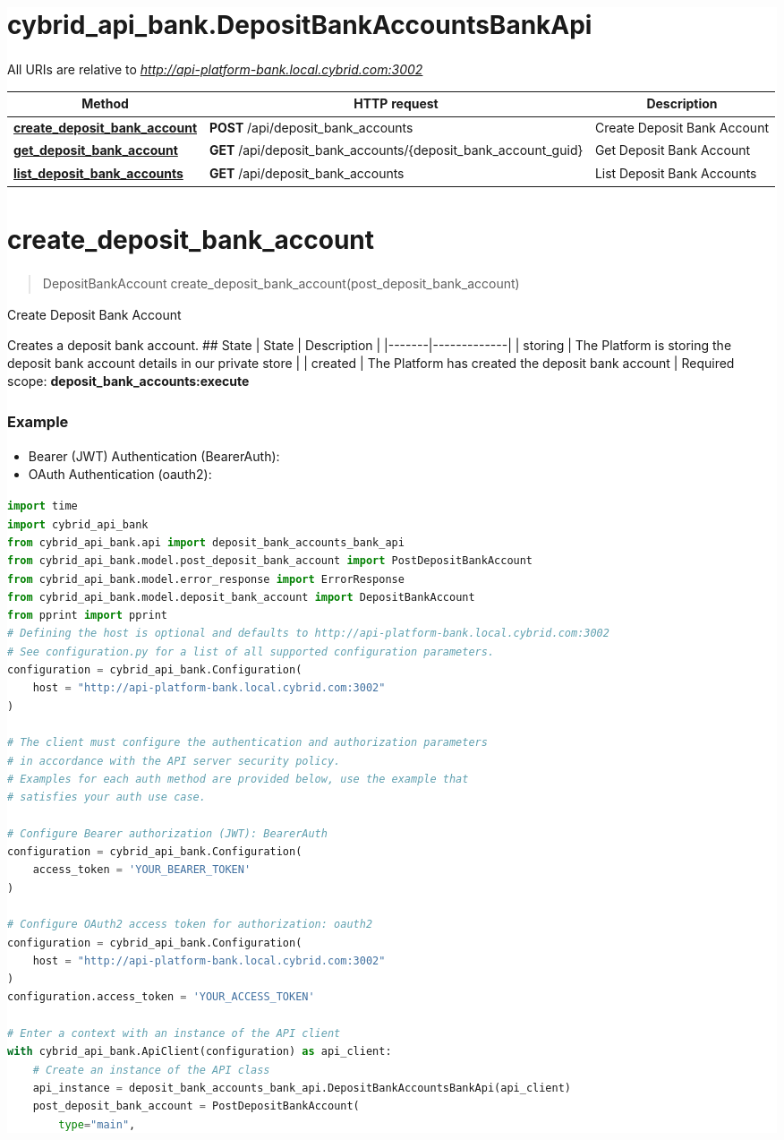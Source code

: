# cybrid_api_bank.DepositBankAccountsBankApi

All URIs are relative to *http://api-platform-bank.local.cybrid.com:3002*

Method | HTTP request | Description
------------- | ------------- | -------------
[**create_deposit_bank_account**](DepositBankAccountsBankApi.md#create_deposit_bank_account) | **POST** /api/deposit_bank_accounts | Create Deposit Bank Account
[**get_deposit_bank_account**](DepositBankAccountsBankApi.md#get_deposit_bank_account) | **GET** /api/deposit_bank_accounts/{deposit_bank_account_guid} | Get Deposit Bank Account
[**list_deposit_bank_accounts**](DepositBankAccountsBankApi.md#list_deposit_bank_accounts) | **GET** /api/deposit_bank_accounts | List Deposit Bank Accounts


# **create_deposit_bank_account**
> DepositBankAccount create_deposit_bank_account(post_deposit_bank_account)

Create Deposit Bank Account

Creates a deposit bank account.  ## State  | State | Description | |-------|-------------| | storing | The Platform is storing the deposit bank account details in our private store | | created | The Platform has created the deposit bank account |    Required scope: **deposit_bank_accounts:execute**

### Example

* Bearer (JWT) Authentication (BearerAuth):
* OAuth Authentication (oauth2):

```python
import time
import cybrid_api_bank
from cybrid_api_bank.api import deposit_bank_accounts_bank_api
from cybrid_api_bank.model.post_deposit_bank_account import PostDepositBankAccount
from cybrid_api_bank.model.error_response import ErrorResponse
from cybrid_api_bank.model.deposit_bank_account import DepositBankAccount
from pprint import pprint
# Defining the host is optional and defaults to http://api-platform-bank.local.cybrid.com:3002
# See configuration.py for a list of all supported configuration parameters.
configuration = cybrid_api_bank.Configuration(
    host = "http://api-platform-bank.local.cybrid.com:3002"
)

# The client must configure the authentication and authorization parameters
# in accordance with the API server security policy.
# Examples for each auth method are provided below, use the example that
# satisfies your auth use case.

# Configure Bearer authorization (JWT): BearerAuth
configuration = cybrid_api_bank.Configuration(
    access_token = 'YOUR_BEARER_TOKEN'
)

# Configure OAuth2 access token for authorization: oauth2
configuration = cybrid_api_bank.Configuration(
    host = "http://api-platform-bank.local.cybrid.com:3002"
)
configuration.access_token = 'YOUR_ACCESS_TOKEN'

# Enter a context with an instance of the API client
with cybrid_api_bank.ApiClient(configuration) as api_client:
    # Create an instance of the API class
    api_instance = deposit_bank_accounts_bank_api.DepositBankAccountsBankApi(api_client)
    post_deposit_bank_account = PostDepositBankAccount(
        type="main",
```
